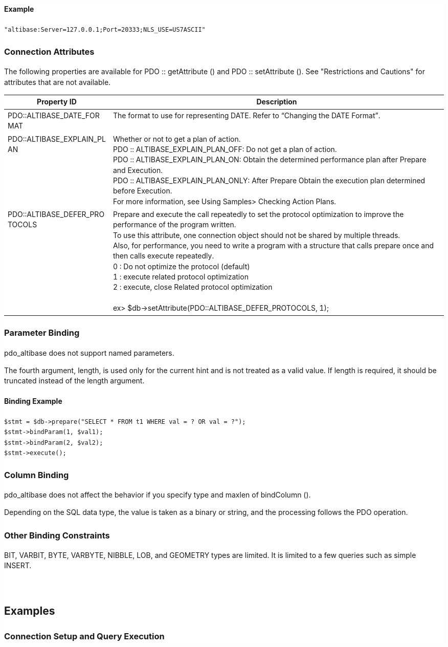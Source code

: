 #### Example

```
"altibase:Server=127.0.0.1;Port=20333;NLS_USE=US7ASCII"
```

### Connection Attributes

The following properties are available for PDO :: getAttribute () and PDO :: setAttribute (). See "Restrictions and Cautions" for attributes that are not available.

| Property ID                   | Description                                                  |
| ----------------------------- | ------------------------------------------------------------ |
| PDO::ALTIBASE_DATE_FORMAT     | The format to use for representing DATE. Refer to “Changing the DATE Format”. |
| PDO::ALTIBASE_EXPLAIN_PLAN    | Whether or not to get a plan of action.<br/>PDO :: ALTIBASE_EXPLAIN_PLAN_OFF: Do not get a plan of action.  <br />PDO :: ALTIBASE_EXPLAIN_PLAN_ON: Obtain the determined performance plan after Prepare and Execution.<br />PDO :: ALTIBASE_EXPLAIN_PLAN_ONLY: After Prepare Obtain the execution plan determined before Execution. <br />For more information, see Using Samples> Checking Action Plans. |
| PDO::ALTIBASE_DEFER_PROTOCOLS | Prepare and execute the call repeatedly to set the protocol optimization to improve the performance of the program written.   <br />To use this attribute, one connection object should not be shared by multiple threads.  <br />Also, for performance, you need to write a program with a structure that calls prepare once and then calls execute repeatedly.  <br />0 : Do not optimize the protocol (default)   <br />1 : execute related protocol optimization  <br />2 :   execute, close Related protocol optimization  <br /><br /> ex>   $db->setAttribute(PDO::ALTIBASE_DEFER_PROTOCOLS, 1); |

### Parameter Binding

pdo_altibase does not support named parameters.

The fourth argument, length, is used only for the current hint and is not treated as a valid value. If length is required, it should be truncated instead of the length argument.

#### Binding Example

```
$stmt = $db->prepare("SELECT * FROM t1 WHERE val = ? OR val = ?");
$stmt->bindParam(1, $val1);
$stmt->bindParam(2, $val2);
$stmt->execute();
```



### Column Binding

pdo_altibase does not affect the behavior if you specify type and maxlen of bindColumn (). 

Depending on the SQL data type, the value is taken as a binary or string, and the processing follows the PDO operation.

### Other Binding Constraints

BIT, VARBIT, BYTE, VARBYTE, NIBBLE, LOB, and GEOMETRY types are limited. It is limited to a few queries such as simple INSERT.

<br/>

## Examples

### Connection Setup and Query Execution
